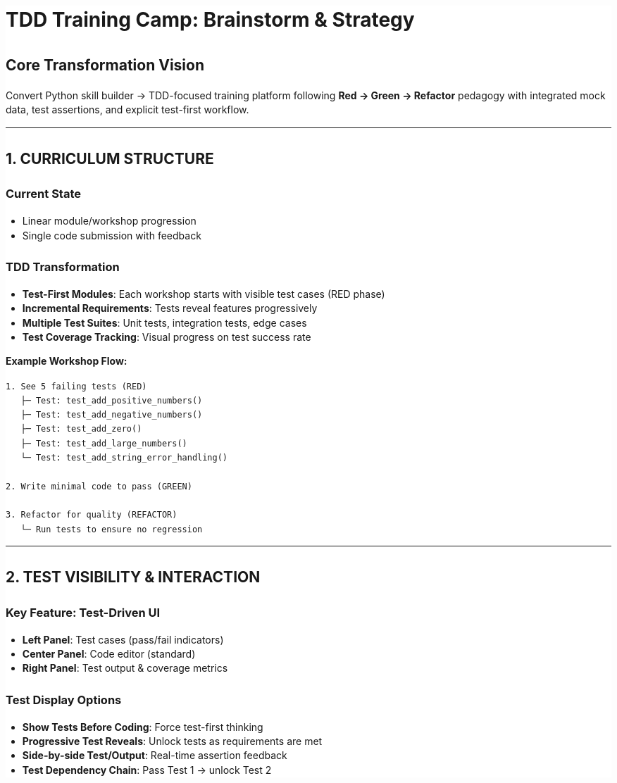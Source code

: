 # TDD Training Camp: Brainstorm & Strategy

## Core Transformation Vision
Convert Python skill builder → TDD-focused training platform following **Red → Green → Refactor** pedagogy with integrated mock data, test assertions, and explicit test-first workflow.

---

## 1. CURRICULUM STRUCTURE

### Current State
- Linear module/workshop progression
- Single code submission with feedback

### TDD Transformation
- **Test-First Modules**: Each workshop starts with visible test cases (RED phase)
- **Incremental Requirements**: Tests reveal features progressively
- **Multiple Test Suites**: Unit tests, integration tests, edge cases
- **Test Coverage Tracking**: Visual progress on test success rate

**Example Workshop Flow:**
```
1. See 5 failing tests (RED)
   ├─ Test: test_add_positive_numbers()
   ├─ Test: test_add_negative_numbers()
   ├─ Test: test_add_zero()
   ├─ Test: test_add_large_numbers()
   └─ Test: test_add_string_error_handling()

2. Write minimal code to pass (GREEN)

3. Refactor for quality (REFACTOR)
   └─ Run tests to ensure no regression
```

---

## 2. TEST VISIBILITY & INTERACTION

### Key Feature: Test-Driven UI
- **Left Panel**: Test cases (pass/fail indicators)
- **Center Panel**: Code editor (standard)
- **Right Panel**: Test output & coverage metrics

### Test Display Options
- **Show Tests Before Coding**: Force test-first thinking
- **Progressive Test Reveals**: Unlock tests as requirements are met
- **Side-by-side Test/Output**: Real-time assertion feedback
- **Test Dependency Chain**: Pass Test 1 → unlock Test 2
